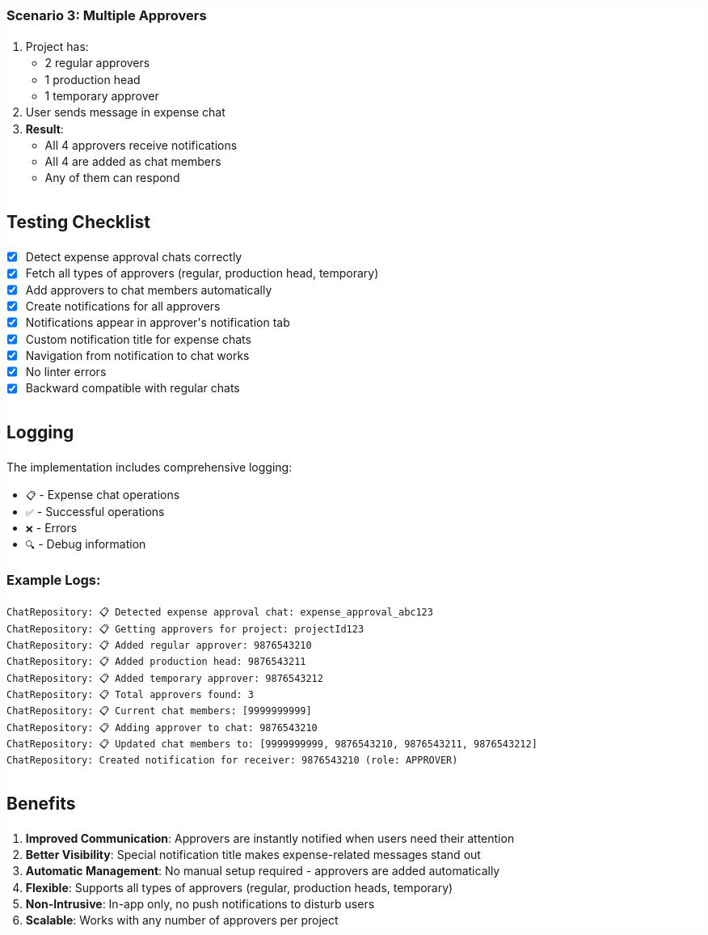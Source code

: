 ### Scenario 3: Multiple Approvers
1. Project has:
   - 2 regular approvers
   - 1 production head
   - 1 temporary approver
2. User sends message in expense chat
3. **Result**:
   - All 4 approvers receive notifications
   - All 4 are added as chat members
   - Any of them can respond

## Testing Checklist

- [x] Detect expense approval chats correctly
- [x] Fetch all types of approvers (regular, production head, temporary)
- [x] Add approvers to chat members automatically
- [x] Create notifications for all approvers
- [x] Notifications appear in approver's notification tab
- [x] Custom notification title for expense chats
- [x] Navigation from notification to chat works
- [x] No linter errors
- [x] Backward compatible with regular chats

## Logging

The implementation includes comprehensive logging:
- `📋` - Expense chat operations
- `✅` - Successful operations
- `❌` - Errors
- `🔍` - Debug information

### Example Logs:
```
ChatRepository: 📋 Detected expense approval chat: expense_approval_abc123
ChatRepository: 📋 Getting approvers for project: projectId123
ChatRepository: 📋 Added regular approver: 9876543210
ChatRepository: 📋 Added production head: 9876543211
ChatRepository: 📋 Added temporary approver: 9876543212
ChatRepository: 📋 Total approvers found: 3
ChatRepository: 📋 Current chat members: [9999999999]
ChatRepository: 📋 Adding approver to chat: 9876543210
ChatRepository: 📋 Updated chat members to: [9999999999, 9876543210, 9876543211, 9876543212]
ChatRepository: Created notification for receiver: 9876543210 (role: APPROVER)
```

## Benefits

1. **Improved Communication**: Approvers are instantly notified when users need their attention
2. **Better Visibility**: Special notification title makes expense-related messages stand out
3. **Automatic Management**: No manual setup required - approvers are added automatically
4. **Flexible**: Supports all types of approvers (regular, production heads, temporary)
5. **Non-Intrusive**: In-app only, no push notifications to disturb users
6. **Scalable**: Works with any number of approvers per project

